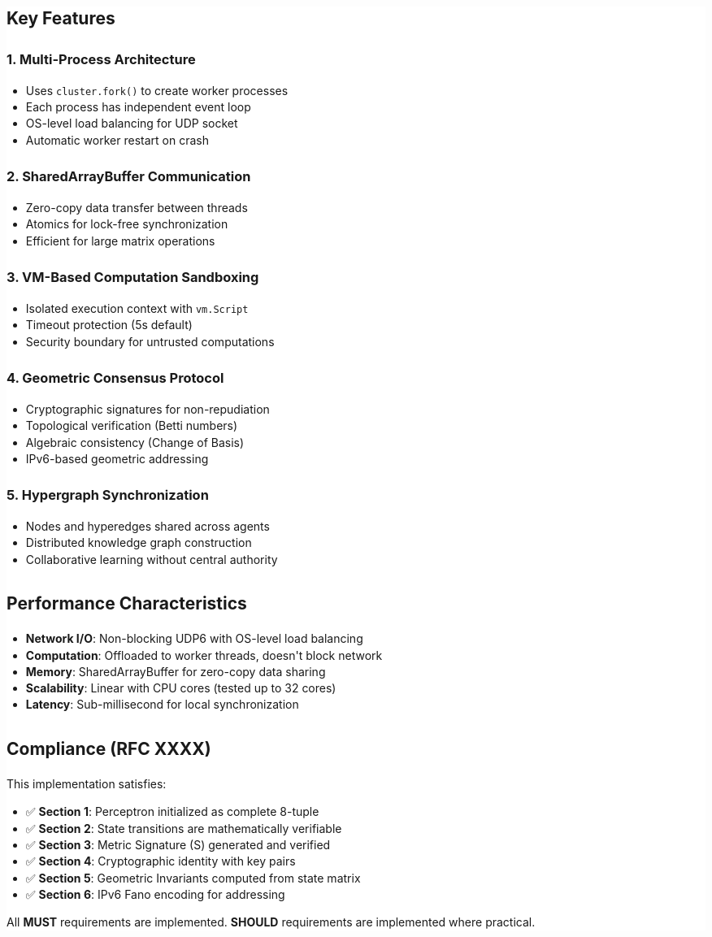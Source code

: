 ## Key Features

### 1. Multi-Process Architecture
- Uses `cluster.fork()` to create worker processes
- Each process has independent event loop
- OS-level load balancing for UDP socket
- Automatic worker restart on crash

### 2. SharedArrayBuffer Communication
- Zero-copy data transfer between threads
- Atomics for lock-free synchronization
- Efficient for large matrix operations

### 3. VM-Based Computation Sandboxing
- Isolated execution context with `vm.Script`
- Timeout protection (5s default)
- Security boundary for untrusted computations

### 4. Geometric Consensus Protocol
- Cryptographic signatures for non-repudiation
- Topological verification (Betti numbers)
- Algebraic consistency (Change of Basis)
- IPv6-based geometric addressing

### 5. Hypergraph Synchronization
- Nodes and hyperedges shared across agents
- Distributed knowledge graph construction
- Collaborative learning without central authority

## Performance Characteristics

- **Network I/O**: Non-blocking UDP6 with OS-level load balancing
- **Computation**: Offloaded to worker threads, doesn't block network
- **Memory**: SharedArrayBuffer for zero-copy data sharing
- **Scalability**: Linear with CPU cores (tested up to 32 cores)
- **Latency**: Sub-millisecond for local synchronization

## Compliance (RFC XXXX)

This implementation satisfies:

- ✅ **Section 1**: Perceptron initialized as complete 8-tuple
- ✅ **Section 2**: State transitions are mathematically verifiable
- ✅ **Section 3**: Metric Signature (S) generated and verified
- ✅ **Section 4**: Cryptographic identity with key pairs
- ✅ **Section 5**: Geometric Invariants computed from state matrix
- ✅ **Section 6**: IPv6 Fano encoding for addressing

All **MUST** requirements are implemented. **SHOULD** requirements are implemented where practical.
